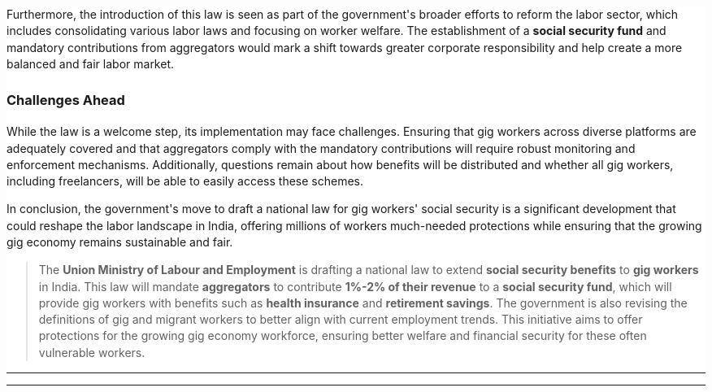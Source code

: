 

Furthermore, the introduction of this law is seen as part of the government's broader efforts to reform the labor sector, which includes consolidating various labor laws and focusing on worker welfare. The establishment of a **social security fund** and mandatory contributions from aggregators would mark a shift towards greater corporate responsibility and help create a more balanced and fair labor market.



### Challenges Ahead



While the law is a welcome step, its implementation may face challenges. Ensuring that gig workers across diverse platforms are adequately covered and that aggregators comply with the mandatory contributions will require robust monitoring and enforcement mechanisms. Additionally, questions remain about how benefits will be distributed and whether all gig workers, including freelancers, will be able to easily access these schemes.



In conclusion, the government's move to draft a national law for gig workers' social security is a significant development that could reshape the labor landscape in India, offering millions of workers much-needed protections while ensuring that the growing gig economy remains sustainable and fair.

> The **Union Ministry of Labour and Employment** is drafting a national law to extend **social security benefits** to **gig workers** in India. This law will mandate **aggregators** to contribute **1%-2% of their revenue** to a **social security fund**, which will provide gig workers with benefits such as **health insurance** and **retirement savings**. The government is also revising the definitions of gig and migrant workers to better align with current employment trends. This initiative aims to offer protections for the growing gig economy workforce, ensuring better welfare and financial security for these often vulnerable workers.

---
---
